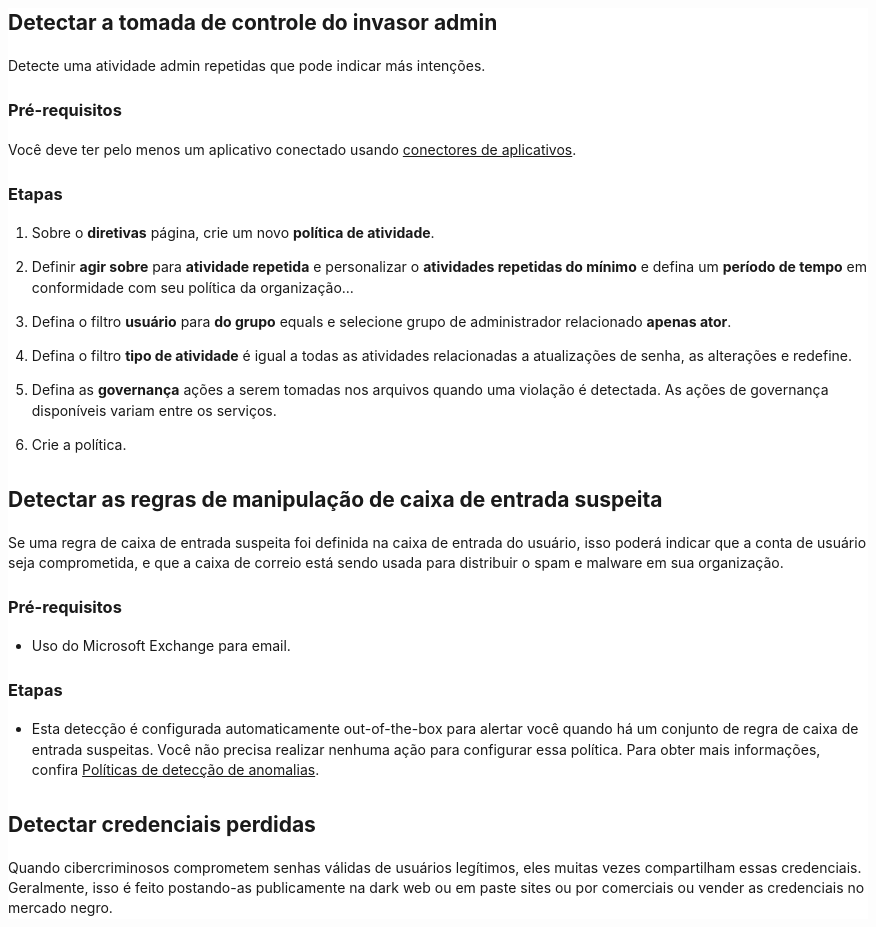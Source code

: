 ## <a name="detect-rogue-admin-takeover"></a>Detectar a tomada de controle do invasor admin

Detecte uma atividade admin repetidas que pode indicar más intenções.

### <a name="prerequisites"></a>Pré-requisitos

Você deve ter pelo menos um aplicativo conectado usando [conectores de aplicativos](enable-instant-visibility-protection-and-governance-actions-for-your-apps.md).

### <a name="steps"></a>Etapas

1.  Sobre o **diretivas** página, crie um novo **política de atividade**.

2.  Definir **agir sobre** para **atividade repetida** e personalizar o **atividades repetidas do mínimo** e defina um **período de tempo** em conformidade com seu política da organização...

3.  Defina o filtro **usuário** para **do grupo** equals e selecione grupo de administrador relacionado **apenas ator**.

4.  Defina o filtro **tipo de atividade** é igual a todas as atividades relacionadas a atualizações de senha, as alterações e redefine.

5. Defina as **governança** ações a serem tomadas nos arquivos quando uma violação é detectada. As ações de governança disponíveis variam entre os serviços.
6.  Crie a política.

## <a name="detect-suspicious-inbox-manipulation-rules"></a>Detectar as regras de manipulação de caixa de entrada suspeita

Se uma regra de caixa de entrada suspeita foi definida na caixa de entrada do usuário, isso poderá indicar que a conta de usuário seja comprometida, e que a caixa de correio está sendo usada para distribuir o spam e malware em sua organização.

### <a name="prerequisites"></a>Pré-requisitos

- Uso do Microsoft Exchange para email.

### <a name="steps"></a>Etapas

- Esta detecção é configurada automaticamente out-of-the-box para alertar você quando há um conjunto de regra de caixa de entrada suspeitas. Você não precisa realizar nenhuma ação para configurar essa política. Para obter mais informações, confira [Políticas de detecção de anomalias](anomaly-detection-policy.md).  


## <a name="detect-leaked-credentials"></a>Detectar credenciais perdidas
  
Quando cibercriminosos comprometem senhas válidas de usuários legítimos, eles muitas vezes compartilham essas credenciais. Geralmente, isso é feito postando-as publicamente na dark web ou em paste sites ou por comerciais ou vender as credenciais no mercado negro.
